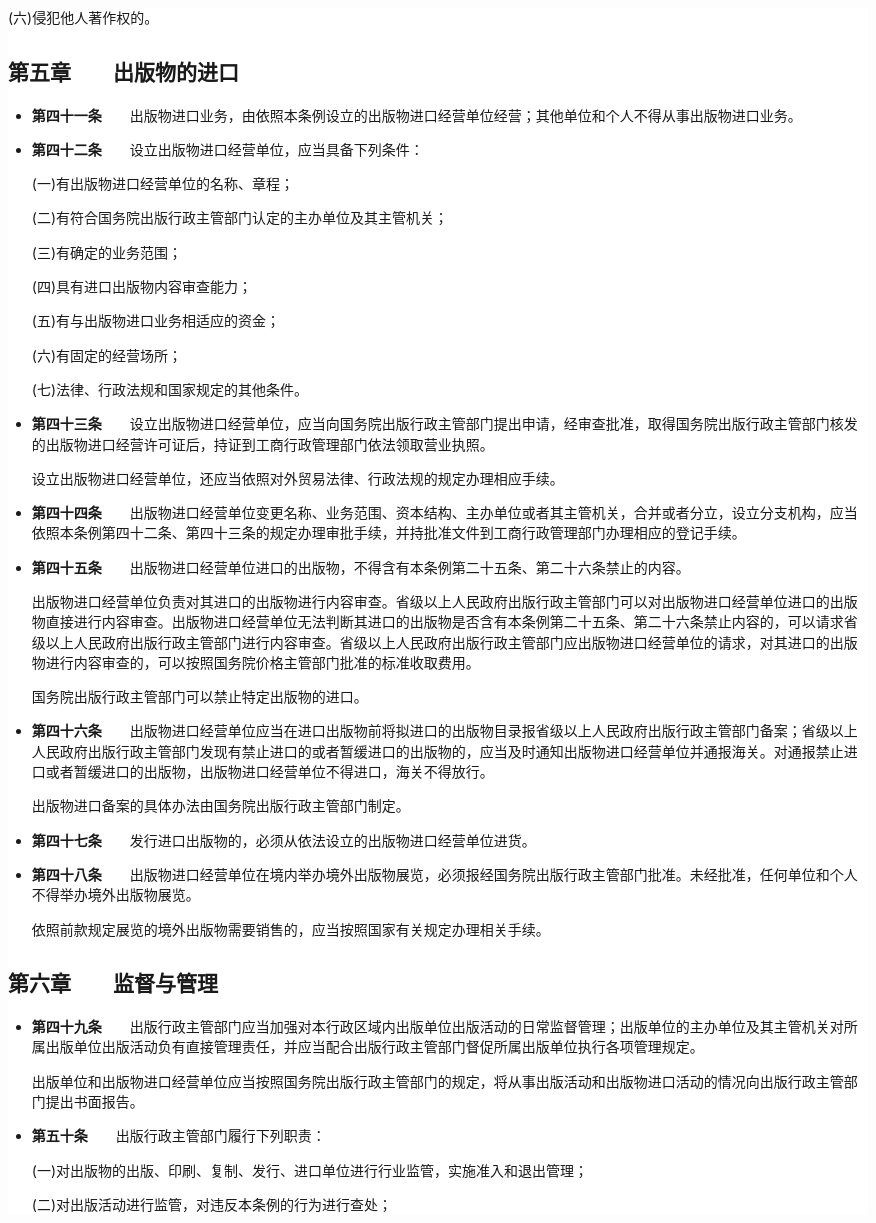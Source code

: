   (六)侵犯他人著作权的。

## 第五章　　出版物的进口

- **第四十一条**　　出版物进口业务，由依照本条例设立的出版物进口经营单位经营；其他单位和个人不得从事出版物进口业务。

- **第四十二条**　　设立出版物进口经营单位，应当具备下列条件：

  (一)有出版物进口经营单位的名称、章程；

  (二)有符合国务院出版行政主管部门认定的主办单位及其主管机关；

  (三)有确定的业务范围；

  (四)具有进口出版物内容审查能力；

  (五)有与出版物进口业务相适应的资金；

  (六)有固定的经营场所；

  (七)法律、行政法规和国家规定的其他条件。

- **第四十三条**　　设立出版物进口经营单位，应当向国务院出版行政主管部门提出申请，经审查批准，取得国务院出版行政主管部门核发的出版物进口经营许可证后，持证到工商行政管理部门依法领取营业执照。

  设立出版物进口经营单位，还应当依照对外贸易法律、行政法规的规定办理相应手续。

- **第四十四条**　　出版物进口经营单位变更名称、业务范围、资本结构、主办单位或者其主管机关，合并或者分立，设立分支机构，应当依照本条例第四十二条、第四十三条的规定办理审批手续，并持批准文件到工商行政管理部门办理相应的登记手续。

- **第四十五条**　　出版物进口经营单位进口的出版物，不得含有本条例第二十五条、第二十六条禁止的内容。

  出版物进口经营单位负责对其进口的出版物进行内容审查。省级以上人民政府出版行政主管部门可以对出版物进口经营单位进口的出版物直接进行内容审查。出版物进口经营单位无法判断其进口的出版物是否含有本条例第二十五条、第二十六条禁止内容的，可以请求省级以上人民政府出版行政主管部门进行内容审查。省级以上人民政府出版行政主管部门应出版物进口经营单位的请求，对其进口的出版物进行内容审查的，可以按照国务院价格主管部门批准的标准收取费用。

  国务院出版行政主管部门可以禁止特定出版物的进口。

- **第四十六条**　　出版物进口经营单位应当在进口出版物前将拟进口的出版物目录报省级以上人民政府出版行政主管部门备案；省级以上人民政府出版行政主管部门发现有禁止进口的或者暂缓进口的出版物的，应当及时通知出版物进口经营单位并通报海关。对通报禁止进口或者暂缓进口的出版物，出版物进口经营单位不得进口，海关不得放行。

  出版物进口备案的具体办法由国务院出版行政主管部门制定。

- **第四十七条**　　发行进口出版物的，必须从依法设立的出版物进口经营单位进货。

- **第四十八条**　　出版物进口经营单位在境内举办境外出版物展览，必须报经国务院出版行政主管部门批准。未经批准，任何单位和个人不得举办境外出版物展览。

  依照前款规定展览的境外出版物需要销售的，应当按照国家有关规定办理相关手续。

## 第六章　　监督与管理

- **第四十九条**　　出版行政主管部门应当加强对本行政区域内出版单位出版活动的日常监督管理；出版单位的主办单位及其主管机关对所属出版单位出版活动负有直接管理责任，并应当配合出版行政主管部门督促所属出版单位执行各项管理规定。

  出版单位和出版物进口经营单位应当按照国务院出版行政主管部门的规定，将从事出版活动和出版物进口活动的情况向出版行政主管部门提出书面报告。

- **第五十条**　　出版行政主管部门履行下列职责：

  (一)对出版物的出版、印刷、复制、发行、进口单位进行行业监管，实施准入和退出管理；

  (二)对出版活动进行监管，对违反本条例的行为进行查处；
